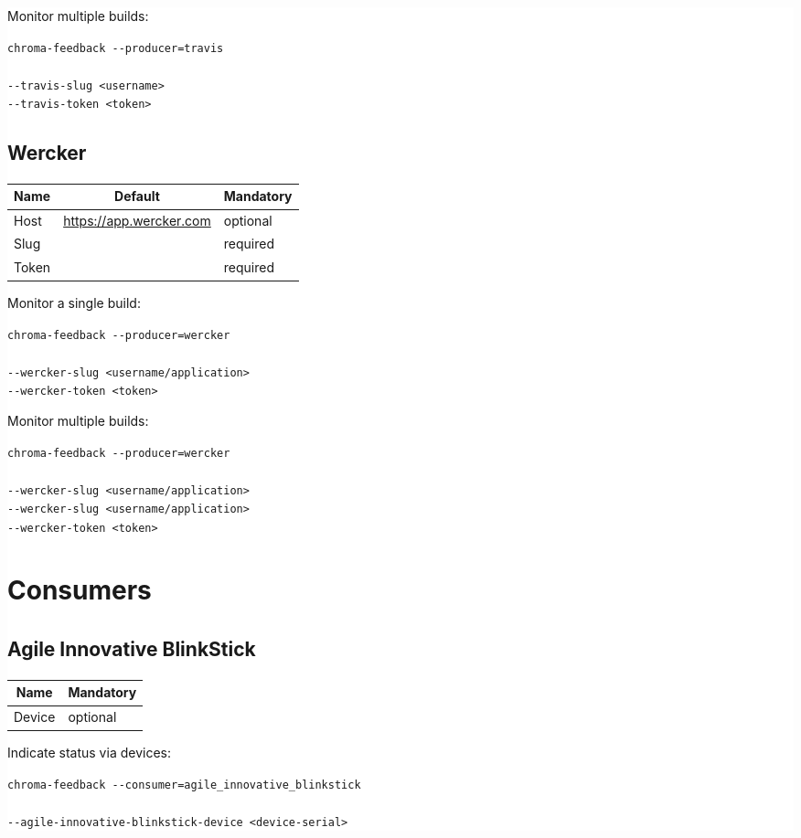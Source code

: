 Monitor multiple builds:

```
chroma-feedback --producer=travis

--travis-slug <username>
--travis-token <token>
```


Wercker
-------

| Name  | Default                 | Mandatory |
|-------|-------------------------|-----------|
| Host  | https://app.wercker.com | optional  |
| Slug  |                         | required  |
| Token |                         | required  |

Monitor a single build:

```
chroma-feedback --producer=wercker

--wercker-slug <username/application>
--wercker-token <token>
```

Monitor multiple builds:

```
chroma-feedback --producer=wercker

--wercker-slug <username/application>
--wercker-slug <username/application>
--wercker-token <token>
```


Consumers
=========


Agile Innovative BlinkStick
---------------------------

| Name   | Mandatory |
|--------|-----------|
| Device | optional  |

Indicate status via devices:

```
chroma-feedback --consumer=agile_innovative_blinkstick

--agile-innovative-blinkstick-device <device-serial>
```

